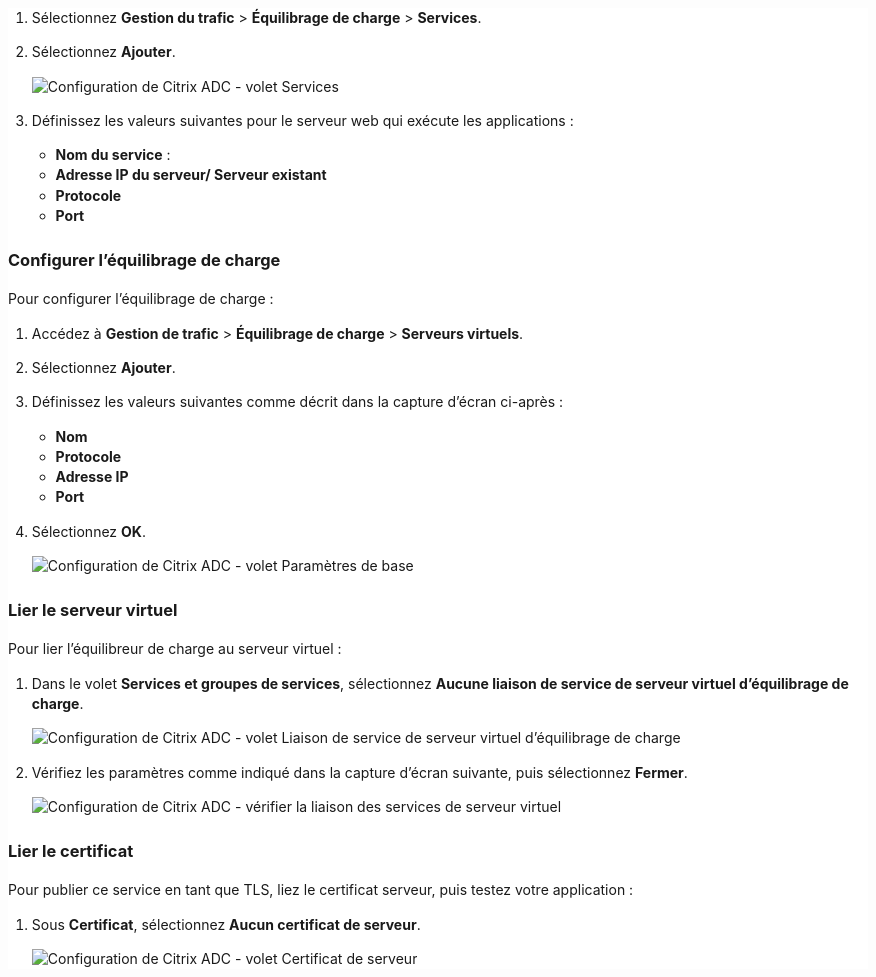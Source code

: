 1. Sélectionnez **Gestion du trafic** > **Équilibrage de charge** > **Services**.
    
1. Sélectionnez **Ajouter**.

    ![Configuration de Citrix ADC - volet Services](./media/citrix-netscaler-tutorial/web01.png)

1. Définissez les valeurs suivantes pour le serveur web qui exécute les applications :

   * **Nom du service** :
   * **Adresse IP du serveur/ Serveur existant**
   * **Protocole**
   * **Port**

### <a name="configure-the-load-balancer"></a>Configurer l’équilibrage de charge

Pour configurer l’équilibrage de charge :

1. Accédez à **Gestion de trafic** > **Équilibrage de charge** > **Serveurs virtuels**.

1. Sélectionnez **Ajouter**.

1. Définissez les valeurs suivantes comme décrit dans la capture d’écran ci-après :

    * **Nom**
    * **Protocole**
    * **Adresse IP**
    * **Port**

1. Sélectionnez **OK**.

    ![Configuration de Citrix ADC - volet Paramètres de base](./media/citrix-netscaler-tutorial/load01.png)

### <a name="bind-the-virtual-server"></a>Lier le serveur virtuel

Pour lier l’équilibreur de charge au serveur virtuel :

1. Dans le volet **Services et groupes de services**, sélectionnez **Aucune liaison de service de serveur virtuel d’équilibrage de charge**.

   ![Configuration de Citrix ADC - volet Liaison de service de serveur virtuel d’équilibrage de charge](./media/citrix-netscaler-tutorial/bind01.png)

1. Vérifiez les paramètres comme indiqué dans la capture d’écran suivante, puis sélectionnez **Fermer**.

   ![Configuration de Citrix ADC - vérifier la liaison des services de serveur virtuel](./media/citrix-netscaler-tutorial/bind02.png)

### <a name="bind-the-certificate"></a>Lier le certificat

Pour publier ce service en tant que TLS, liez le certificat serveur, puis testez votre application :

1. Sous **Certificat**, sélectionnez **Aucun certificat de serveur**.

   ![Configuration de Citrix ADC - volet Certificat de serveur](./media/citrix-netscaler-tutorial/bind03.png)
